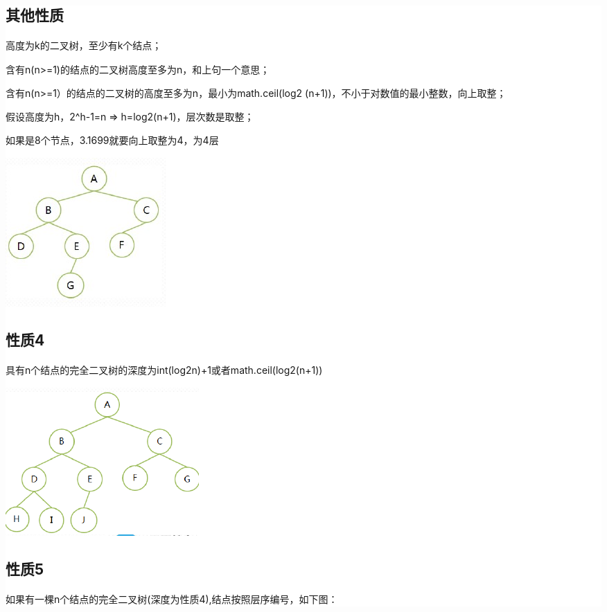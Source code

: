 ## 其他性质

高度为k的二叉树，至少有k个结点；

含有n(n>=1)的结点的二叉树高度至多为n，和上句一个意思；

含有n(n>=1）的结点的二叉树的高度至多为n，最小为math.ceil(log2 (n+1))，不小于对数值的最小整数，向上取整；

假设高度为h，2^h-1=n  =>  h=log2(n+1)，层次数是取整；

如果是8个节点，3.1699就要向上取整为4，为4层

![img](%E6%A0%91%E7%90%86%E8%AE%BA.assets/5d0d20a3-934d-41e8-ba43-1684e02221e2.jpg)

## 性质4

具有n个结点的完全二叉树的深度为int(log2n)+1或者math.ceil(log2(n+1))

![img](%E6%A0%91%E7%90%86%E8%AE%BA.assets/d101ba50-4b6a-413b-8f7f-9c830428fc7b.png)

## 性质5

如果有一棵n个结点的完全二叉树(深度为性质4),结点按照层序编号，如下图：
